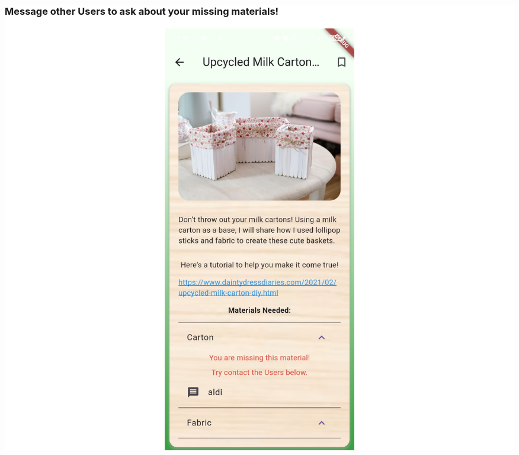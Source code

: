 ### Message other Users to ask about your missing materials!
<div style="display: flex; justify-content: space-around;">
    <img src="https://github.com/GSC2024-TradEco/.github/blob/main/missing-waste.jpg?raw=true" alt="TradEco" width="320">